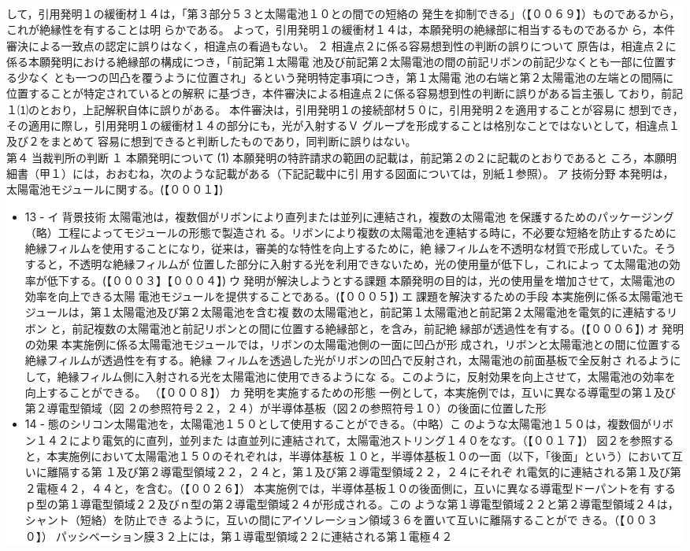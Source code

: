 して，引用発明１の緩衝材１４は，「第３部分５３と太陽電池１０との間での短絡の
発生を抑制できる」（【００６９】）ものであるから，これが絶縁性を有することは明
らかである。 
 よって，引用発明１の緩衝材１４は，本願発明の絶縁部に相当するものであるか
ら，本件審決による一致点の認定に誤りはなく，相違点の看過もない。 
 ２ 相違点２に係る容易想到性の判断の誤りについて 
 原告は，相違点２に係る本願発明における絶縁部の構成につき，「前記第１太陽電
池及び前記第２太陽電池の間の前記リボンの前記少なくとも一部に位置する少なく
とも一つの凹凸を覆うように位置され」るという発明特定事項につき，第１太陽電
池の右端と第２太陽電池の左端との間隔に位置することが特定されているとの解釈
に基づき，本件審決による相違点２に係る容易想到性の判断に誤りがある旨主張し
ており，前記１⑴のとおり，上記解釈自体に誤りがある。 
 本件審決は，引用発明１の接続部材５０に，引用発明２を適用することが容易に
想到でき，その適用に際し，引用発明１の緩衝材１４の部分にも，光が入射するＶ
グループを形成することは格別なことではないとして，相違点１及び２をまとめて
容易に想到できると判断したものであり，同判断に誤りはない。  
第４ 当裁判所の判断 
 １ 本願発明について 
 (1) 本願発明の特許請求の範囲の記載は，前記第２の２に記載のとおりであると
ころ，本願明細書（甲１）には，おおむね，次のような記載がある（下記記載中に引
用する図面については，別紙１参照）。 
 ア 技術分野 
 本発明は，太陽電池モジュールに関する。(【０００１】) 
 - 13 - 
 イ 背景技術 
 太陽電池は，複数個がリボンにより直列または並列に連結され，複数の太陽電池
を保護するためのパッケージング（略）工程によってモジュールの形態で製造され
る。リボンにより複数の太陽電池を連結する時に，不必要な短絡を防止するために
絶縁フィルムを使用することになり，従来は，審美的な特性を向上するために，絶
縁フィルムを不透明な材質で形成していた。そうすると，不透明な絶縁フィルムが
位置した部分に入射する光を利用できないため，光の使用量が低下し，これによっ
て太陽電池の効率が低下する。(【０００３】【０００４】) 
 ウ 発明が解決しようとする課題 
 本願発明の目的は，光の使用量を増加させて，太陽電池の効率を向上できる太陽
電池モジュールを提供することである。(【０００５】) 
 エ 課題を解決するための手段 
 本実施例に係る太陽電池モジュールは，第１太陽電池及び第２太陽電池を含む複
数の太陽電池と，前記第１太陽電池と前記第２太陽電池を電気的に連結するリボン
と，前記複数の太陽電池と前記リボンとの間に位置する絶縁部と，を含み，前記絶
縁部が透過性を有する。(【０００６】) 
 オ 発明の効果 
 本実施例に係る太陽電池モジュールでは，リボンの太陽電池側の一面に凹凸が形
成され，リボンと太陽電池との間に位置する絶縁フィルムが透過性を有する。絶縁
フィルムを透過した光がリボンの凹凸で反射され，太陽電池の前面基板で全反射さ
れるようにして，絶縁フィルム側に入射される光を太陽電池に使用できるようにな
る。このように，反射効果を向上させて，太陽電池の効率を向上することができる。
（【０００８】） 
 カ 発明を実施するための形態 
 一例として，本実施例では，互いに異なる導電型の第１及び第２導電型領域（図
２の参照符号２２，２４）が半導体基板（図２の参照符号１０）の後面に位置した形
 - 14 - 
態のシリコン太陽電池を，太陽電池１５０として使用することができる。（中略）こ
のような太陽電池１５０は，複数個がリボン１４２により電気的に直列，並列また
は直並列に連結されて，太陽電池ストリング１４０をなす。（【００１７】） 
 図２を参照すると，本実施例において太陽電池１５０のそれぞれは，半導体基板
１０と，半導体基板１０の一面（以下，「後面」という）において互いに離隔する第
１及び第２導電型領域２２，２４と，第１及び第２導電型領域２２，２４にそれぞ
れ電気的に連結される第１及び第２電極４２，４４と，を含む。（【００２６】） 
 本実施例では，半導体基板１０の後面側に，互いに異なる導電型ドーパントを有
するｐ型の第１導電型領域２２及びｎ型の第２導電型領域２４が形成される。この
ような第１導電型領域２２と第２導電型領域２４は，シャント（短絡）を防止でき
るように，互いの間にアイソレーション領域３６を置いて互いに離隔することがで
きる。（【００３０】） 
 パッシベーション膜３２上には，第１導電型領域２２に連結される第１電極４２